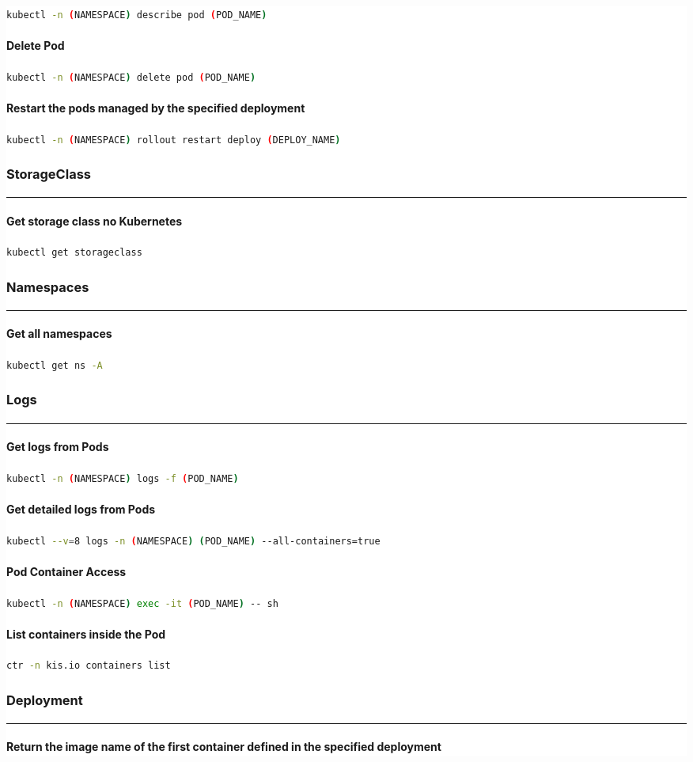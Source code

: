 ```bash
kubectl -n (NAMESPACE) describe pod (POD_NAME)
```
#### Delete Pod

``` bash
kubectl -n (NAMESPACE) delete pod (POD_NAME)
```
#### Restart the pods managed by the specified deployment

``` bash
kubectl -n (NAMESPACE) rollout restart deploy (DEPLOY_NAME)
```

### StorageClass
___
#### Get storage class no Kubernetes

```bash
kubectl get storageclass
```

### Namespaces
___
#### Get all namespaces

```bash
kubectl get ns -A
```

### Logs
___
#### Get logs from Pods

```bash
kubectl -n (NAMESPACE) logs -f (POD_NAME)
```
#### Get detailed logs from Pods

``` bash
kubectl --v=8 logs -n (NAMESPACE) (POD_NAME) --all-containers=true
```
#### Pod Container Access

``` bash
kubectl -n (NAMESPACE) exec -it (POD_NAME) -- sh
```
#### List containers inside the Pod

``` bash
ctr -n kis.io containers list
```

### Deployment
___
#### Return the image name of the first container defined in the specified deployment
